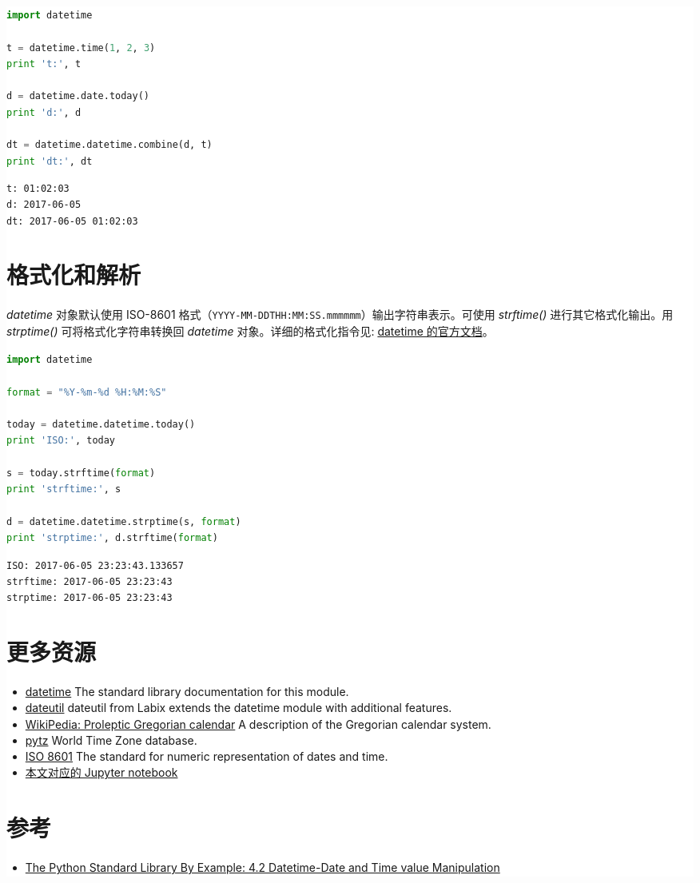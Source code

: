 ```python
import datetime

t = datetime.time(1, 2, 3)
print 't:', t

d = datetime.date.today()
print 'd:', d

dt = datetime.datetime.combine(d, t)
print 'dt:', dt
```

    t: 01:02:03
    d: 2017-06-05
    dt: 2017-06-05 01:02:03


# 格式化和解析

*datetime* 对象默认使用 ISO-8601 格式（`YYYY-MM-DDTHH:MM:SS.mmmmmm`）输出字符串表示。可使用 *strftime()* 进行其它格式化输出。用 *strptime()* 可将格式化字符串转换回 *datetime* 对象。详细的格式化指令见: [datetime 的官方文档](https://docs.python.org/2/library/datetime.html#strftime-and-strptime-behavior)。


```python
import datetime

format = "%Y-%m-%d %H:%M:%S"

today = datetime.datetime.today()
print 'ISO:', today

s = today.strftime(format)
print 'strftime:', s

d = datetime.datetime.strptime(s, format)
print 'strptime:', d.strftime(format)
```

    ISO: 2017-06-05 23:23:43.133657
    strftime: 2017-06-05 23:23:43
    strptime: 2017-06-05 23:23:43


# 更多资源

+ [datetime](https://docs.python.org/2/library/datetime.html) The standard library documentation for this module.
+ [dateutil](http://labix.org/python-dateutil) dateutil from Labix extends the datetime module with additional features.
+ [WikiPedia: Proleptic Gregorian calendar](http://en.wikipedia.org/wiki/Proleptic_Gregorian_calendar) A description of the Gregorian calendar system.
+ [pytz](http://pytz.sourceforge.net/) World Time Zone database.
+ [ISO 8601](http://www.iso.org/iso/support/faqs/faqs_widely_used_standards/widely_used_standards_other/date_and_time_format.htm) The standard for numeric representation of dates and time.
+ [本文对应的 Jupyter notebook](https://github.com/haiiiiiyun/ThePythonStandardLibraryByExample-ipynb/blob/master/4.2datetime.ipynb) 


# 参考

+ [The Python Standard Library By Example: 4.2 Datetime-Date and Time value Manipulation](https://www.amazon.com/Python-Standard-Library-Example/dp/0321767349)
